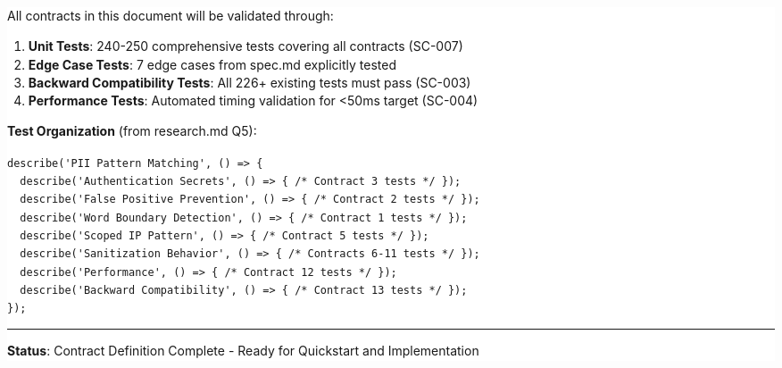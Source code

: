 All contracts in this document will be validated through:

1. **Unit Tests**: 240-250 comprehensive tests covering all contracts (SC-007)
2. **Edge Case Tests**: 7 edge cases from spec.md explicitly tested
3. **Backward Compatibility Tests**: All 226+ existing tests must pass (SC-003)
4. **Performance Tests**: Automated timing validation for <50ms target (SC-004)

**Test Organization** (from research.md Q5):
```
describe('PII Pattern Matching', () => {
  describe('Authentication Secrets', () => { /* Contract 3 tests */ });
  describe('False Positive Prevention', () => { /* Contract 2 tests */ });
  describe('Word Boundary Detection', () => { /* Contract 1 tests */ });
  describe('Scoped IP Pattern', () => { /* Contract 5 tests */ });
  describe('Sanitization Behavior', () => { /* Contracts 6-11 tests */ });
  describe('Performance', () => { /* Contract 12 tests */ });
  describe('Backward Compatibility', () => { /* Contract 13 tests */ });
});
```

---

**Status**: Contract Definition Complete - Ready for Quickstart and Implementation
